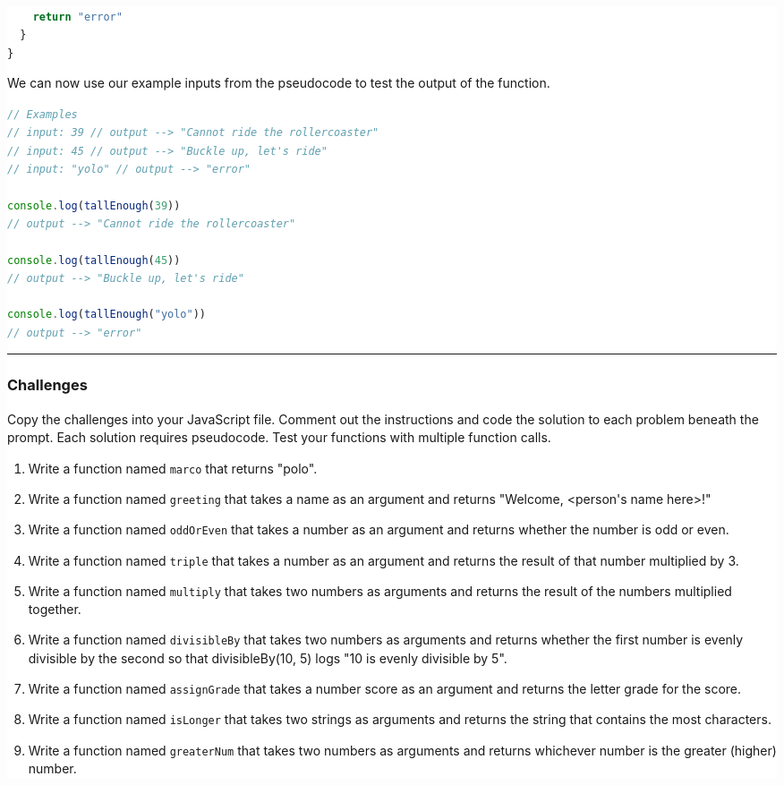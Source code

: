 ```javascript
    return "error"
  }
}
```

We can now use our example inputs from the pseudocode to test the output of the function.

```javascript
// Examples
// input: 39 // output --> "Cannot ride the rollercoaster"
// input: 45 // output --> "Buckle up, let's ride"
// input: "yolo" // output --> "error"

console.log(tallEnough(39))
// output --> "Cannot ride the rollercoaster"

console.log(tallEnough(45))
// output --> "Buckle up, let's ride"

console.log(tallEnough("yolo"))
// output --> "error"
```
---

### Challenges
Copy the challenges into your JavaScript file. Comment out the instructions and code the solution to each problem beneath the prompt. Each solution requires pseudocode. Test your functions with multiple function calls.

1. Write a function named `marco` that returns "polo".

2. Write a function named `greeting` that takes a name as an argument and returns "Welcome, <person's name here>!"

3. Write a function named `oddOrEven` that takes a number as an argument and returns whether the number is odd or even.

4. Write a function named `triple` that takes a number as an argument and returns the result of that number multiplied by 3.

5. Write a function named `multiply` that takes two numbers as arguments and returns the result of the numbers multiplied together.

6. Write a function named `divisibleBy` that takes two numbers as arguments and returns whether the first number is evenly divisible by the second so that divisibleBy(10, 5) logs "10 is evenly divisible by 5".

7. Write a function named `assignGrade` that takes a number score as an argument and returns the letter grade for the score.

8. Write a function named `isLonger` that takes two strings as arguments and returns the string that contains the most characters.

9. Write a function named `greaterNum` that takes two numbers as arguments and returns whichever number is the greater (higher) number.
